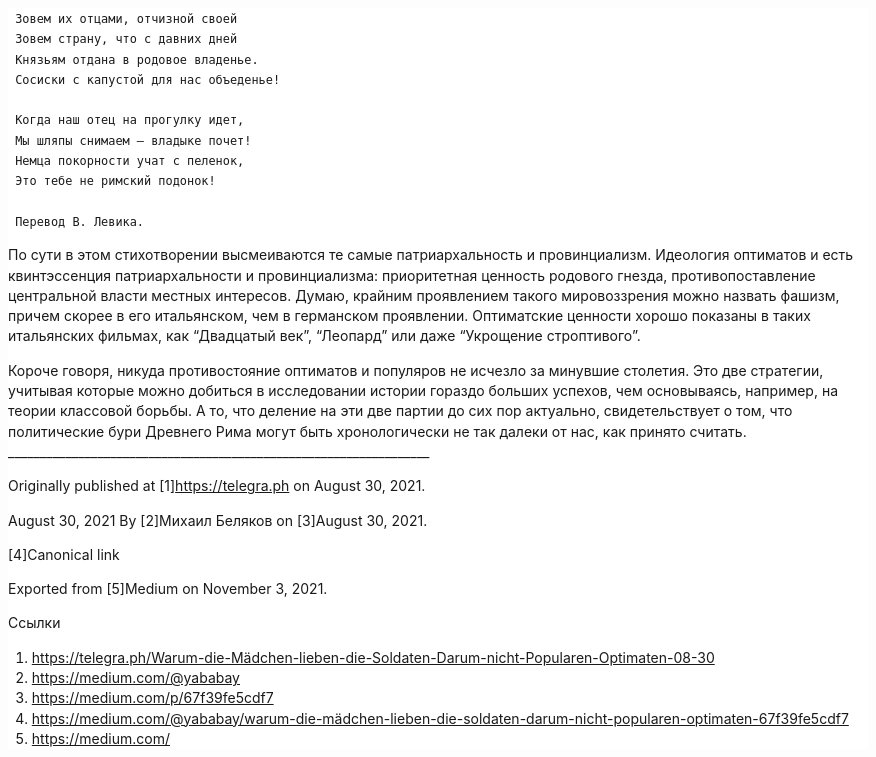      Зовем их отцами, отчизной своей
     Зовем страну, что с давних дней
     Князьям отдана в родовое владенье.
     Сосиски с капустой для нас объеденье!

     Когда наш отец на прогулку идет,
     Мы шляпы снимаем — владыке почет!
     Немца покорности учат с пеленок,
     Это тебе не римский подонок!

     Перевод В. Левика.

   По сути в этом стихотворении высмеиваются те самые патриархальность и
   провинциализм. Идеология оптиматов и есть квинтэссенция
   патриархальности и провинциализма: приоритетная ценность родового
   гнезда, противопоставление центральной власти местных интересов. Думаю,
   крайним проявлением такого мировоззрения можно назвать фашизм, причем
   скорее в его итальянском, чем в германском проявлении. Оптиматские
   ценности хорошо показаны в таких итальянских фильмах, как “Двадцатый
   век”, “Леопард” или даже “Укрощение строптивого”.

   Короче говоря, никуда противостояние оптиматов и популяров не исчезло
   за минувшие столетия. Это две стратегии, учитывая которые можно
   добиться в исследовании истории гораздо больших успехов, чем
   основываясь, например, на теории классовой борьбы. А то, что деление на
   эти две партии до сих пор актуально, свидетельствует о том, что
   политические бури Древнего Рима могут быть хронологически не так далеки
   от нас, как принято считать.
     __________________________________________________________________

   Originally published at [1]https://telegra.ph on August 30, 2021.

<time>August 30, 2021</time>
   By [2]Михаил Беляков on [3]August 30, 2021.

   [4]Canonical link

   Exported from [5]Medium on November 3, 2021.

Ссылки

   1. https://telegra.ph/Warum-die-Mädchen-lieben-die-Soldaten-Darum-nicht-Popularen-Optimaten-08-30
   2. https://medium.com/@yababay
   3. https://medium.com/p/67f39fe5cdf7
   4. https://medium.com/@yababay/warum-die-mädchen-lieben-die-soldaten-darum-nicht-popularen-optimaten-67f39fe5cdf7
   5. https://medium.com/
